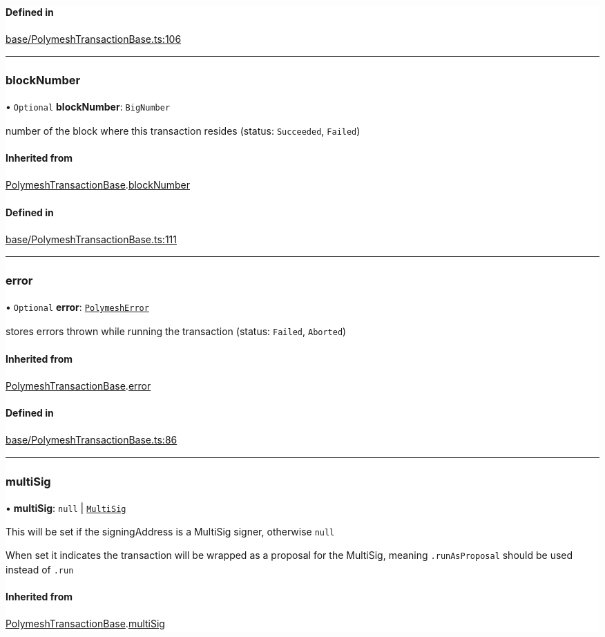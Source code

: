 #### Defined in

[base/PolymeshTransactionBase.ts:106](https://github.com/PolymeshAssociation/polymesh-sdk/blob/c53723bab/src/base/PolymeshTransactionBase.ts#L106)

___

### blockNumber

• `Optional` **blockNumber**: `BigNumber`

number of the block where this transaction resides (status: `Succeeded`, `Failed`)

#### Inherited from

[PolymeshTransactionBase](../PolymeshTransactionBase/PolymeshTransactionBase.md).[blockNumber](../PolymeshTransactionBase/PolymeshTransactionBase.md#blocknumber)

#### Defined in

[base/PolymeshTransactionBase.ts:111](https://github.com/PolymeshAssociation/polymesh-sdk/blob/c53723bab/src/base/PolymeshTransactionBase.ts#L111)

___

### error

• `Optional` **error**: [`PolymeshError`](../PolymeshError/PolymeshError.md)

stores errors thrown while running the transaction (status: `Failed`, `Aborted`)

#### Inherited from

[PolymeshTransactionBase](../PolymeshTransactionBase/PolymeshTransactionBase.md).[error](../PolymeshTransactionBase/PolymeshTransactionBase.md#error)

#### Defined in

[base/PolymeshTransactionBase.ts:86](https://github.com/PolymeshAssociation/polymesh-sdk/blob/c53723bab/src/base/PolymeshTransactionBase.ts#L86)

___

### multiSig

• **multiSig**: ``null`` \| [`MultiSig`](../../API/Entities/Account/MultiSig/MultiSig.md)

This will be set if the signingAddress is a MultiSig signer, otherwise `null`

When set it indicates the transaction will be wrapped as a proposal for the MultiSig,
meaning `.runAsProposal` should be used instead of `.run`

#### Inherited from

[PolymeshTransactionBase](../PolymeshTransactionBase/PolymeshTransactionBase.md).[multiSig](../PolymeshTransactionBase/PolymeshTransactionBase.md#multisig)
